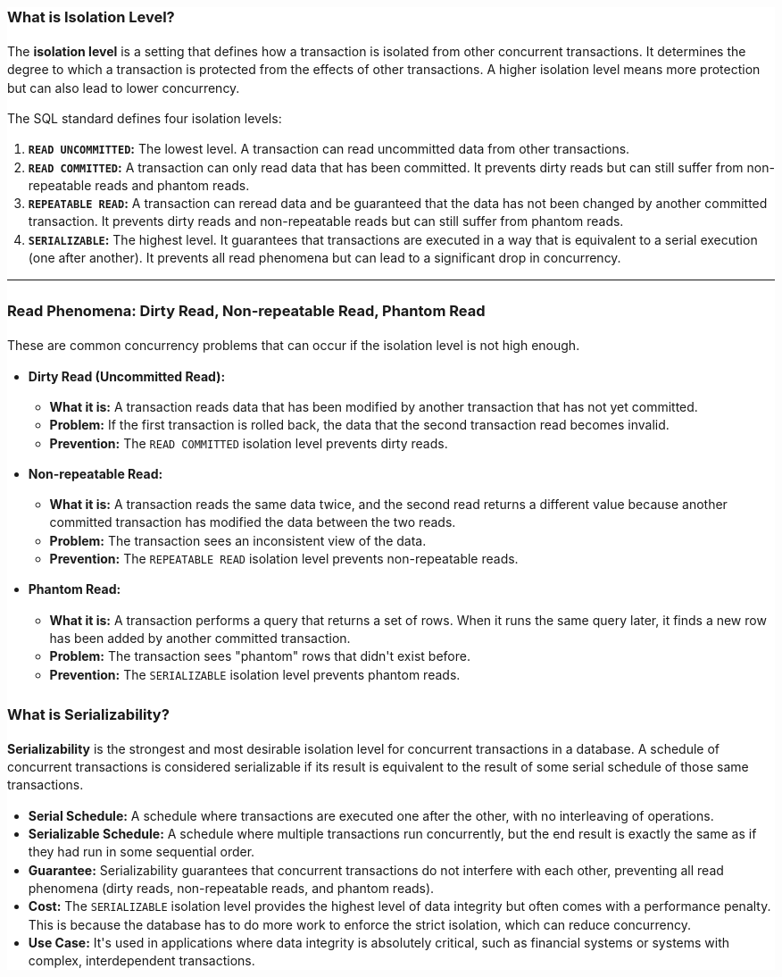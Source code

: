 
### What is Isolation Level?

The **isolation level** is a setting that defines how a transaction is isolated from other concurrent transactions. It determines the degree to which a transaction is protected from the effects of other transactions. A higher isolation level means more protection but can also lead to lower concurrency.

The SQL standard defines four isolation levels:
1.  **`READ UNCOMMITTED`:** The lowest level. A transaction can read uncommitted data from other transactions.
2.  **`READ COMMITTED`:** A transaction can only read data that has been committed. It prevents dirty reads but can still suffer from non-repeatable reads and phantom reads.
3.  **`REPEATABLE READ`:** A transaction can reread data and be guaranteed that the data has not been changed by another committed transaction. It prevents dirty reads and non-repeatable reads but can still suffer from phantom reads.
4.  **`SERIALIZABLE`:** The highest level. It guarantees that transactions are executed in a way that is equivalent to a serial execution (one after another). It prevents all read phenomena but can lead to a significant drop in concurrency.

---

### Read Phenomena: Dirty Read, Non-repeatable Read, Phantom Read

These are common concurrency problems that can occur if the isolation level is not high enough.

* **Dirty Read (Uncommitted Read):**
    * **What it is:** A transaction reads data that has been modified by another transaction that has not yet committed.
    * **Problem:** If the first transaction is rolled back, the data that the second transaction read becomes invalid.
    * **Prevention:** The `READ COMMITTED` isolation level prevents dirty reads.

* **Non-repeatable Read:**
    * **What it is:** A transaction reads the same data twice, and the second read returns a different value because another committed transaction has modified the data between the two reads.
    * **Problem:** The transaction sees an inconsistent view of the data.
    * **Prevention:** The `REPEATABLE READ` isolation level prevents non-repeatable reads.

* **Phantom Read:**
    * **What it is:** A transaction performs a query that returns a set of rows. When it runs the same query later, it finds a new row has been added by another committed transaction.
    * **Problem:** The transaction sees "phantom" rows that didn't exist before.
    * **Prevention:** The `SERIALIZABLE` isolation level prevents phantom reads.

### What is Serializability?

**Serializability** is the strongest and most desirable isolation level for concurrent transactions in a database. A schedule of concurrent transactions is considered serializable if its result is equivalent to the result of some serial schedule of those same transactions.

  * **Serial Schedule:** A schedule where transactions are executed one after the other, with no interleaving of operations.
  * **Serializable Schedule:** A schedule where multiple transactions run concurrently, but the end result is exactly the same as if they had run in some sequential order.
  * **Guarantee:** Serializability guarantees that concurrent transactions do not interfere with each other, preventing all read phenomena (dirty reads, non-repeatable reads, and phantom reads).
  * **Cost:** The `SERIALIZABLE` isolation level provides the highest level of data integrity but often comes with a performance penalty. This is because the database has to do more work to enforce the strict isolation, which can reduce concurrency.
  * **Use Case:** It's used in applications where data integrity is absolutely critical, such as financial systems or systems with complex, interdependent transactions.
